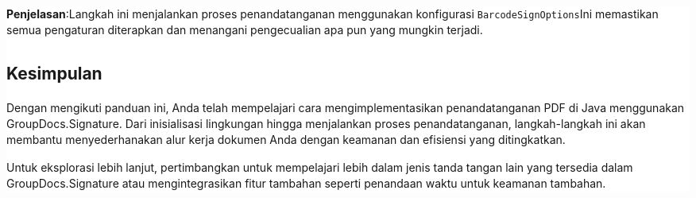 ```java
```

**Penjelasan**:Langkah ini menjalankan proses penandatanganan menggunakan konfigurasi `BarcodeSignOptions`Ini memastikan semua pengaturan diterapkan dan menangani pengecualian apa pun yang mungkin terjadi.

## Kesimpulan

Dengan mengikuti panduan ini, Anda telah mempelajari cara mengimplementasikan penandatanganan PDF di Java menggunakan GroupDocs.Signature. Dari inisialisasi lingkungan hingga menjalankan proses penandatanganan, langkah-langkah ini akan membantu menyederhanakan alur kerja dokumen Anda dengan keamanan dan efisiensi yang ditingkatkan.

Untuk eksplorasi lebih lanjut, pertimbangkan untuk mempelajari lebih dalam jenis tanda tangan lain yang tersedia dalam GroupDocs.Signature atau mengintegrasikan fitur tambahan seperti penandaan waktu untuk keamanan tambahan.
